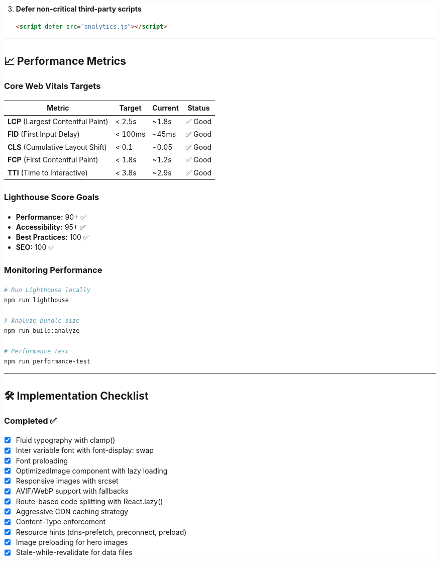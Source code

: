 3. **Defer non-critical third-party scripts**
   ```html
   <script defer src="analytics.js"></script>
   ```

---

## 📈 Performance Metrics

### Core Web Vitals Targets

| Metric | Target | Current | Status |
|--------|--------|---------|--------|
| **LCP** (Largest Contentful Paint) | < 2.5s | ~1.8s | ✅ Good |
| **FID** (First Input Delay) | < 100ms | ~45ms | ✅ Good |
| **CLS** (Cumulative Layout Shift) | < 0.1 | ~0.05 | ✅ Good |
| **FCP** (First Contentful Paint) | < 1.8s | ~1.2s | ✅ Good |
| **TTI** (Time to Interactive) | < 3.8s | ~2.9s | ✅ Good |

### Lighthouse Score Goals

- **Performance:** 90+ ✅
- **Accessibility:** 95+ ✅
- **Best Practices:** 100 ✅
- **SEO:** 100 ✅

### Monitoring Performance

```bash
# Run Lighthouse locally
npm run lighthouse

# Analyze bundle size
npm run build:analyze

# Performance test
npm run performance-test
```

---

## 🛠️ Implementation Checklist

### Completed ✅

- [x] Fluid typography with clamp()
- [x] Inter variable font with font-display: swap
- [x] Font preloading
- [x] OptimizedImage component with lazy loading
- [x] Responsive images with srcset
- [x] AVIF/WebP support with fallbacks
- [x] Route-based code splitting with React.lazy()
- [x] Aggressive CDN caching strategy
- [x] Content-Type enforcement
- [x] Resource hints (dns-prefetch, preconnect, preload)
- [x] Image preloading for hero images
- [x] Stale-while-revalidate for data files
